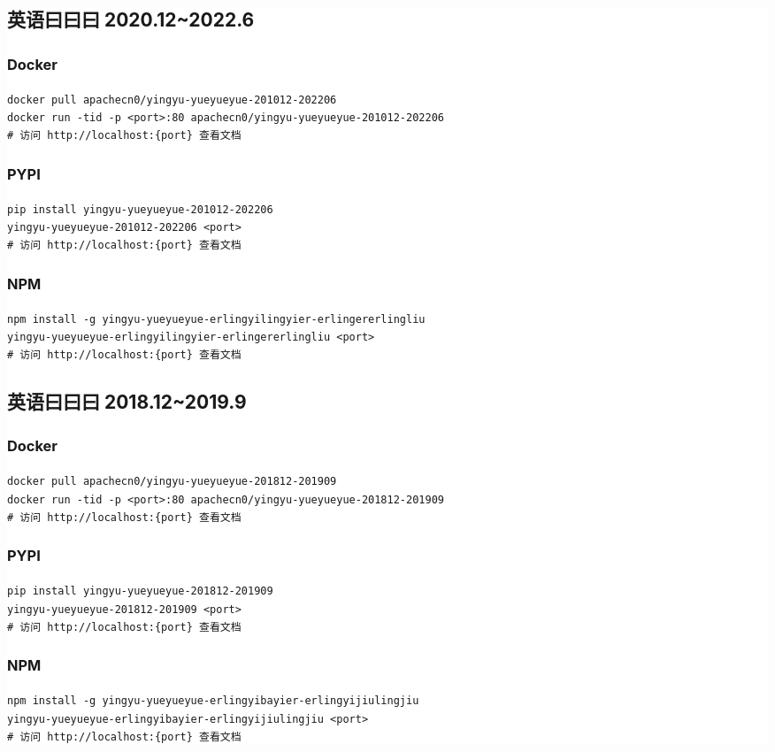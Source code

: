 ## 英语曰曰曰 2020.12~2022.6



### Docker

```
docker pull apachecn0/yingyu-yueyueyue-201012-202206
docker run -tid -p <port>:80 apachecn0/yingyu-yueyueyue-201012-202206
# 访问 http://localhost:{port} 查看文档
```

### PYPI

```
pip install yingyu-yueyueyue-201012-202206
yingyu-yueyueyue-201012-202206 <port>
# 访问 http://localhost:{port} 查看文档
```

### NPM

```
npm install -g yingyu-yueyueyue-erlingyilingyier-erlingererlingliu
yingyu-yueyueyue-erlingyilingyier-erlingererlingliu <port>
# 访问 http://localhost:{port} 查看文档
```

## 英语曰曰曰 2018.12~2019.9



### Docker

```
docker pull apachecn0/yingyu-yueyueyue-201812-201909
docker run -tid -p <port>:80 apachecn0/yingyu-yueyueyue-201812-201909
# 访问 http://localhost:{port} 查看文档
```

### PYPI

```
pip install yingyu-yueyueyue-201812-201909
yingyu-yueyueyue-201812-201909 <port>
# 访问 http://localhost:{port} 查看文档
```

### NPM

```
npm install -g yingyu-yueyueyue-erlingyibayier-erlingyijiulingjiu
yingyu-yueyueyue-erlingyibayier-erlingyijiulingjiu <port>
# 访问 http://localhost:{port} 查看文档
```
